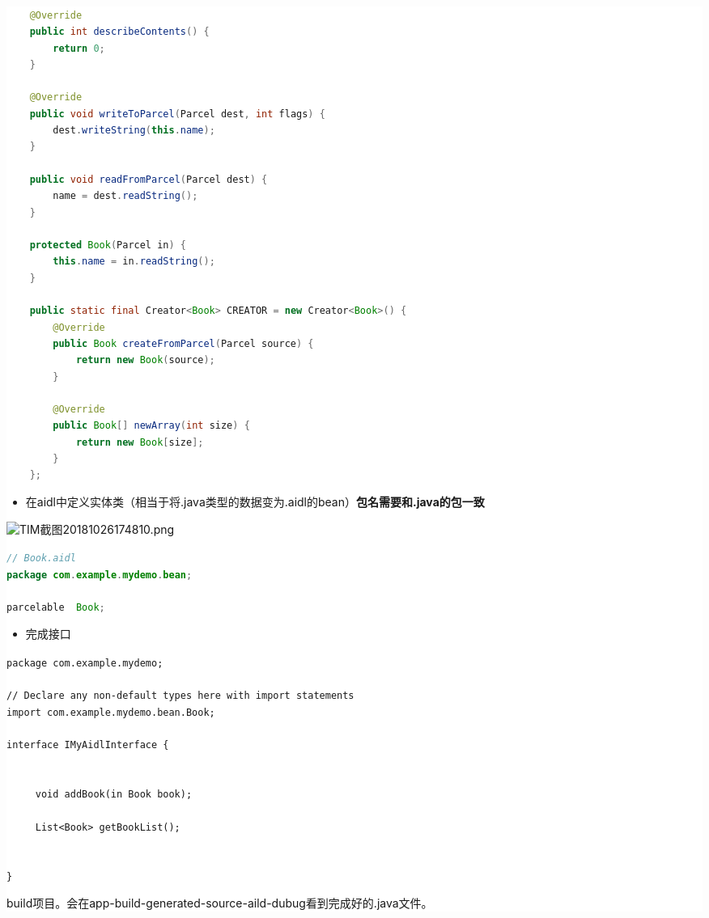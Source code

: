 ```java
    @Override
    public int describeContents() {
        return 0;
    }

    @Override
    public void writeToParcel(Parcel dest, int flags) {
        dest.writeString(this.name);
    }

    public void readFromParcel(Parcel dest) {
        name = dest.readString();
    }

    protected Book(Parcel in) {
        this.name = in.readString();
    }

    public static final Creator<Book> CREATOR = new Creator<Book>() {
        @Override
        public Book createFromParcel(Parcel source) {
            return new Book(source);
        }

        @Override
        public Book[] newArray(int size) {
            return new Book[size];
        }
    };

```
- 在aidl中定义实体类（相当于将.java类型的数据变为.aidl的bean）**包名需要和.java的包一致**

![TIM截图20181026174810.png](https://upload-images.jianshu.io/upload_images/2953304-27a058ae419f7af4.png?imageMogr2/auto-orient/strip%7CimageView2/2/w/1240)

```Java
// Book.aidl
package com.example.mydemo.bean;

parcelable  Book;
```

- 完成接口
```
package com.example.mydemo;

// Declare any non-default types here with import statements
import com.example.mydemo.bean.Book;

interface IMyAidlInterface {


     void addBook(in Book book);

     List<Book> getBookList();


}

```
build项目。会在app-build-generated-source-aild-dubug看到完成好的.java文件。
